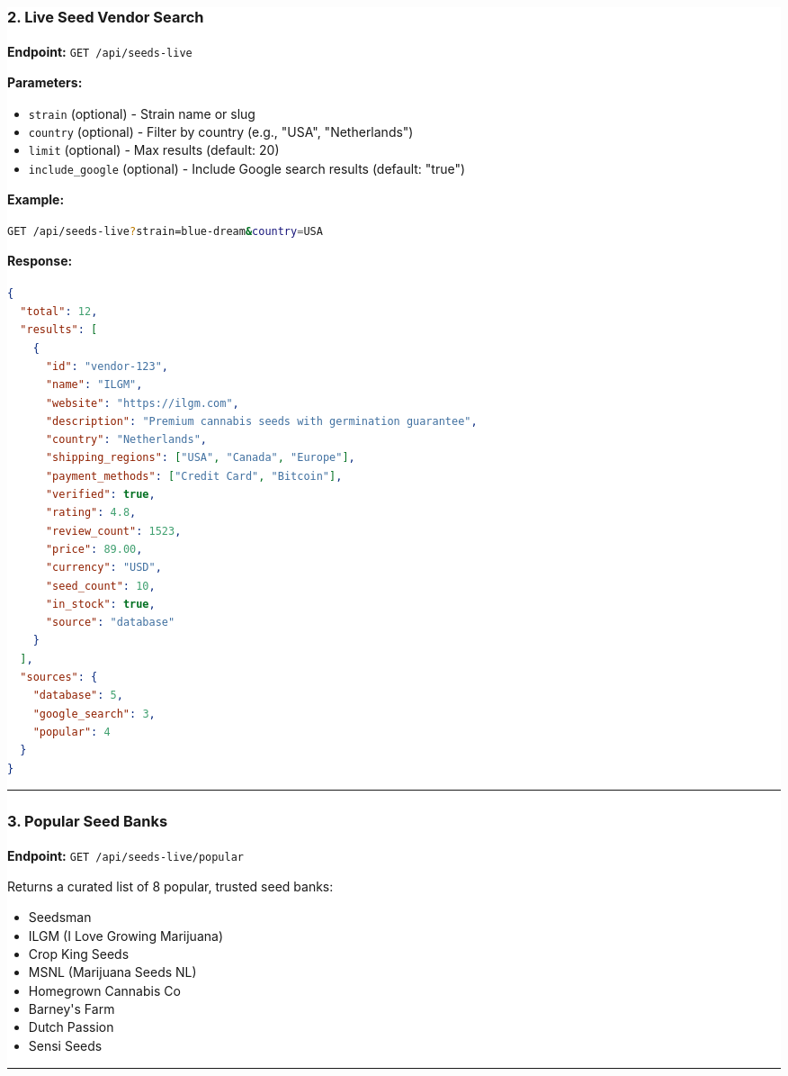 
### **2. Live Seed Vendor Search**
**Endpoint:** `GET /api/seeds-live`

**Parameters:**
- `strain` (optional) - Strain name or slug
- `country` (optional) - Filter by country (e.g., "USA", "Netherlands")
- `limit` (optional) - Max results (default: 20)
- `include_google` (optional) - Include Google search results (default: "true")

**Example:**
```bash
GET /api/seeds-live?strain=blue-dream&country=USA
```

**Response:**
```json
{
  "total": 12,
  "results": [
    {
      "id": "vendor-123",
      "name": "ILGM",
      "website": "https://ilgm.com",
      "description": "Premium cannabis seeds with germination guarantee",
      "country": "Netherlands",
      "shipping_regions": ["USA", "Canada", "Europe"],
      "payment_methods": ["Credit Card", "Bitcoin"],
      "verified": true,
      "rating": 4.8,
      "review_count": 1523,
      "price": 89.00,
      "currency": "USD",
      "seed_count": 10,
      "in_stock": true,
      "source": "database"
    }
  ],
  "sources": {
    "database": 5,
    "google_search": 3,
    "popular": 4
  }
}
```

---

### **3. Popular Seed Banks**
**Endpoint:** `GET /api/seeds-live/popular`

Returns a curated list of 8 popular, trusted seed banks:
- Seedsman
- ILGM (I Love Growing Marijuana)
- Crop King Seeds
- MSNL (Marijuana Seeds NL)
- Homegrown Cannabis Co
- Barney's Farm
- Dutch Passion
- Sensi Seeds

---